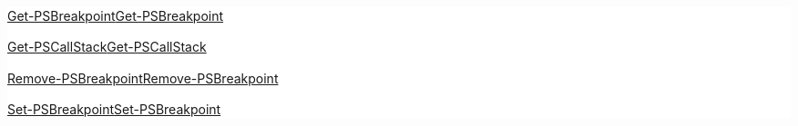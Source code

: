 [<span data-ttu-id="fd302-170">Get-PSBreakpoint</span><span class="sxs-lookup"><span data-stu-id="fd302-170">Get-PSBreakpoint</span></span>](Get-PSBreakpoint.md)

[<span data-ttu-id="fd302-171">Get-PSCallStack</span><span class="sxs-lookup"><span data-stu-id="fd302-171">Get-PSCallStack</span></span>](Get-PSCallStack.md)

[<span data-ttu-id="fd302-172">Remove-PSBreakpoint</span><span class="sxs-lookup"><span data-stu-id="fd302-172">Remove-PSBreakpoint</span></span>](Remove-PSBreakpoint.md)

[<span data-ttu-id="fd302-173">Set-PSBreakpoint</span><span class="sxs-lookup"><span data-stu-id="fd302-173">Set-PSBreakpoint</span></span>](Set-PSBreakpoint.md)
